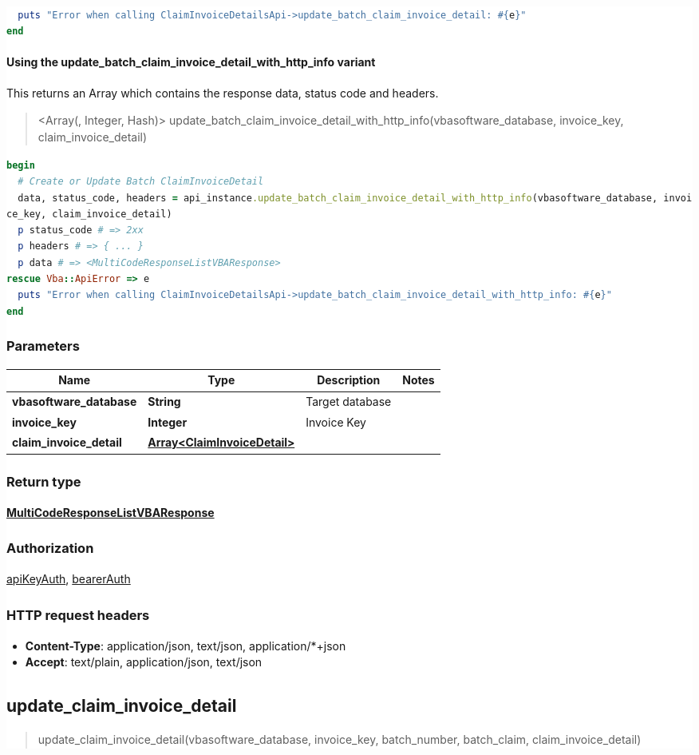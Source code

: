 ```ruby
  puts "Error when calling ClaimInvoiceDetailsApi->update_batch_claim_invoice_detail: #{e}"
end
```

#### Using the update_batch_claim_invoice_detail_with_http_info variant

This returns an Array which contains the response data, status code and headers.

> <Array(<MultiCodeResponseListVBAResponse>, Integer, Hash)> update_batch_claim_invoice_detail_with_http_info(vbasoftware_database, invoice_key, claim_invoice_detail)

```ruby
begin
  # Create or Update Batch ClaimInvoiceDetail
  data, status_code, headers = api_instance.update_batch_claim_invoice_detail_with_http_info(vbasoftware_database, invoice_key, claim_invoice_detail)
  p status_code # => 2xx
  p headers # => { ... }
  p data # => <MultiCodeResponseListVBAResponse>
rescue Vba::ApiError => e
  puts "Error when calling ClaimInvoiceDetailsApi->update_batch_claim_invoice_detail_with_http_info: #{e}"
end
```

### Parameters

| Name | Type | Description | Notes |
| ---- | ---- | ----------- | ----- |
| **vbasoftware_database** | **String** | Target database |  |
| **invoice_key** | **Integer** | Invoice Key |  |
| **claim_invoice_detail** | [**Array&lt;ClaimInvoiceDetail&gt;**](ClaimInvoiceDetail.md) |  |  |

### Return type

[**MultiCodeResponseListVBAResponse**](MultiCodeResponseListVBAResponse.md)

### Authorization

[apiKeyAuth](../README.md#apiKeyAuth), [bearerAuth](../README.md#bearerAuth)

### HTTP request headers

- **Content-Type**: application/json, text/json, application/*+json
- **Accept**: text/plain, application/json, text/json


## update_claim_invoice_detail

> <ClaimInvoiceDetailVBAResponse> update_claim_invoice_detail(vbasoftware_database, invoice_key, batch_number, batch_claim, claim_invoice_detail)
